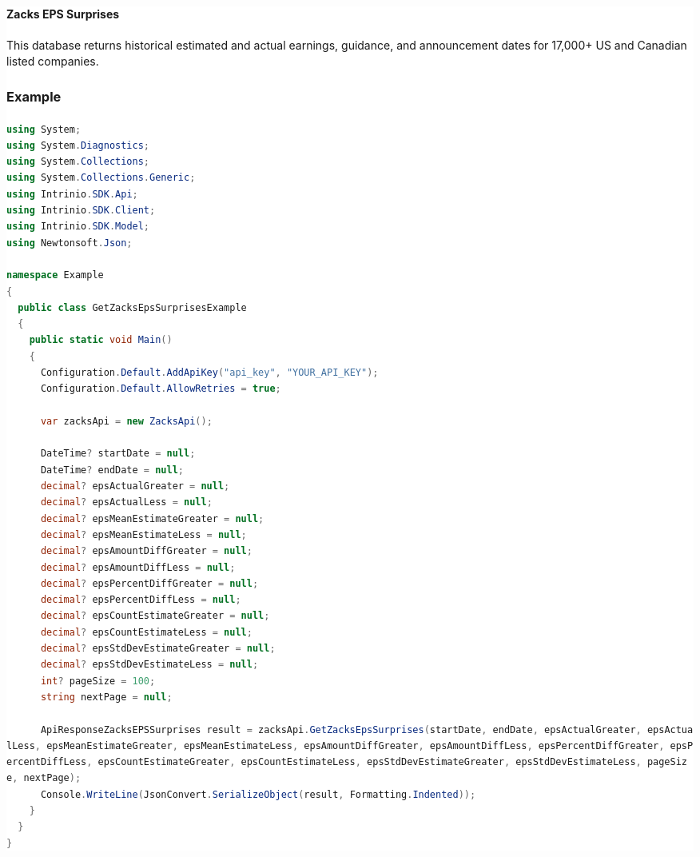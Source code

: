 #### Zacks EPS Surprises

This database returns historical estimated and actual earnings, guidance, and announcement dates for 17,000+ US and Canadian listed companies.

[//]: # (END_OVERVIEW)

### Example

[//]: # (START_CODE_EXAMPLE)

```csharp
using System;
using System.Diagnostics;
using System.Collections;
using System.Collections.Generic;
using Intrinio.SDK.Api;
using Intrinio.SDK.Client;
using Intrinio.SDK.Model;
using Newtonsoft.Json;

namespace Example
{
  public class GetZacksEpsSurprisesExample
  {
    public static void Main()
    {
      Configuration.Default.AddApiKey("api_key", "YOUR_API_KEY");
      Configuration.Default.AllowRetries = true;
      
      var zacksApi = new ZacksApi();
      
      DateTime? startDate = null;
      DateTime? endDate = null;
      decimal? epsActualGreater = null;
      decimal? epsActualLess = null;
      decimal? epsMeanEstimateGreater = null;
      decimal? epsMeanEstimateLess = null;
      decimal? epsAmountDiffGreater = null;
      decimal? epsAmountDiffLess = null;
      decimal? epsPercentDiffGreater = null;
      decimal? epsPercentDiffLess = null;
      decimal? epsCountEstimateGreater = null;
      decimal? epsCountEstimateLess = null;
      decimal? epsStdDevEstimateGreater = null;
      decimal? epsStdDevEstimateLess = null;
      int? pageSize = 100;
      string nextPage = null;
      
      ApiResponseZacksEPSSurprises result = zacksApi.GetZacksEpsSurprises(startDate, endDate, epsActualGreater, epsActualLess, epsMeanEstimateGreater, epsMeanEstimateLess, epsAmountDiffGreater, epsAmountDiffLess, epsPercentDiffGreater, epsPercentDiffLess, epsCountEstimateGreater, epsCountEstimateLess, epsStdDevEstimateGreater, epsStdDevEstimateLess, pageSize, nextPage);
      Console.WriteLine(JsonConvert.SerializeObject(result, Formatting.Indented));
    }
  }
}
```


[//]: # (START_OPERATION)
[//]: # (CLASS:Intrinio.SDK.Api.ZacksApi)
[//]: # (METHOD:GetZacksAnalystRatings)
[//]: # (RETURN_TYPE:Intrinio.SDK.Model.ApiResponseZacksAnalystRatings)
[//]: # (RETURN_TYPE_KIND:object)
[//]: # (RETURN_TYPE_DOC:ApiResponseZacksAnalystRatings.md)
[//]: # (OPERATION:GetZacksAnalystRatings_v2)
[//]: # (ENDPOINT:/zacks/analyst_ratings)
[//]: # (DOCUMENT_LINK:ZacksApi.md#getzacksanalystratings)
[//]: # (START_OVERVIEW)
[//]: # (END_CODE_EXAMPLE)
[//]: # (START_PARAMETERS)
[//]: # (END_PARAMETERS)
[//]: # (END_OPERATION)
[//]: # (START_OPERATION)
[//]: # (CLASS:Intrinio.SDK.Api.ZacksApi)
[//]: # (METHOD:GetZacksEpsEstimates)
[//]: # (RETURN_TYPE:Intrinio.SDK.Model.ApiResponseZacksEPSEstimates)
[//]: # (RETURN_TYPE_KIND:object)
[//]: # (RETURN_TYPE_DOC:ApiResponseZacksEPSEstimates.md)
[//]: # (OPERATION:GetZacksEpsEstimates_v2)
[//]: # (ENDPOINT:/zacks/eps_estimates)
[//]: # (DOCUMENT_LINK:ZacksApi.md#getzacksepsestimates)
[//]: # (START_OVERVIEW)
[//]: # (END_CODE_EXAMPLE)
[//]: # (START_PARAMETERS)
[//]: # (END_PARAMETERS)
[//]: # (END_OPERATION)
[//]: # (START_OPERATION)
[//]: # (CLASS:Intrinio.SDK.Api.ZacksApi)
[//]: # (METHOD:GetZacksEpsGrowthRates)
[//]: # (RETURN_TYPE:Intrinio.SDK.Model.ApiResponseZacksEPSGrowthRates)
[//]: # (RETURN_TYPE_KIND:object)
[//]: # (RETURN_TYPE_DOC:ApiResponseZacksEPSGrowthRates.md)
[//]: # (OPERATION:GetZacksEpsGrowthRates_v2)
[//]: # (ENDPOINT:/zacks/eps_growth_rates)
[//]: # (DOCUMENT_LINK:ZacksApi.md#getzacksepsgrowthrates)
[//]: # (START_OVERVIEW)
[//]: # (END_CODE_EXAMPLE)
[//]: # (START_PARAMETERS)
[//]: # (END_PARAMETERS)
[//]: # (END_OPERATION)
[//]: # (START_OPERATION)
[//]: # (CLASS:Intrinio.SDK.Api.ZacksApi)
[//]: # (METHOD:GetZacksEpsSurprises)
[//]: # (RETURN_TYPE:Intrinio.SDK.Model.ApiResponseZacksEPSSurprises)
[//]: # (RETURN_TYPE_KIND:object)
[//]: # (RETURN_TYPE_DOC:ApiResponseZacksEPSSurprises.md)
[//]: # (OPERATION:GetZacksEpsSurprises_v2)
[//]: # (ENDPOINT:/zacks/eps_surprises)
[//]: # (DOCUMENT_LINK:ZacksApi.md#getzacksepssurprises)
[//]: # (START_OVERVIEW)
[//]: # (END_CODE_EXAMPLE)
[//]: # (START_PARAMETERS)
[//]: # (END_PARAMETERS)
[//]: # (END_OPERATION)
[//]: # (START_OPERATION)
[//]: # (CLASS:Intrinio.SDK.Api.ZacksApi)
[//]: # (METHOD:GetZacksEtfHoldings)
[//]: # (RETURN_TYPE:Intrinio.SDK.Model.ApiResponseZacksETFHoldings)
[//]: # (RETURN_TYPE_KIND:object)
[//]: # (RETURN_TYPE_DOC:ApiResponseZacksETFHoldings.md)
[//]: # (OPERATION:GetZacksEtfHoldings_v2)
[//]: # (ENDPOINT:/zacks/etf_holdings)
[//]: # (DOCUMENT_LINK:ZacksApi.md#getzacksetfholdings)
[//]: # (START_OVERVIEW)
[//]: # (END_CODE_EXAMPLE)
[//]: # (START_PARAMETERS)
[//]: # (END_PARAMETERS)
[//]: # (END_OPERATION)
[//]: # (START_OPERATION)
[//]: # (CLASS:Intrinio.SDK.Api.ZacksApi)
[//]: # (METHOD:GetZacksInstitutionalHoldingCompanies)
[//]: # (RETURN_TYPE:Intrinio.SDK.Model.ApiResponseZacksInstitutionalHoldingCompanies)
[//]: # (RETURN_TYPE_KIND:object)
[//]: # (RETURN_TYPE_DOC:ApiResponseZacksInstitutionalHoldingCompanies.md)
[//]: # (OPERATION:GetZacksInstitutionalHoldingCompanies_v2)
[//]: # (ENDPOINT:/zacks/institutional_holdings/companies)
[//]: # (DOCUMENT_LINK:ZacksApi.md#getzacksinstitutionalholdingcompanies)
[//]: # (START_OVERVIEW)
[//]: # (END_CODE_EXAMPLE)
[//]: # (START_PARAMETERS)
[//]: # (END_PARAMETERS)
[//]: # (END_OPERATION)
[//]: # (START_OPERATION)
[//]: # (CLASS:Intrinio.SDK.Api.ZacksApi)
[//]: # (METHOD:GetZacksInstitutionalHoldingOwners)
[//]: # (RETURN_TYPE:Intrinio.SDK.Model.ApiResponseZacksInstitutionalHoldingOwners)
[//]: # (RETURN_TYPE_KIND:object)
[//]: # (RETURN_TYPE_DOC:ApiResponseZacksInstitutionalHoldingOwners.md)
[//]: # (OPERATION:GetZacksInstitutionalHoldingOwners_v2)
[//]: # (ENDPOINT:/zacks/institutional_holdings/owners)
[//]: # (DOCUMENT_LINK:ZacksApi.md#getzacksinstitutionalholdingowners)
[//]: # (START_OVERVIEW)
[//]: # (END_CODE_EXAMPLE)
[//]: # (START_PARAMETERS)
[//]: # (END_PARAMETERS)
[//]: # (END_OPERATION)
[//]: # (START_OPERATION)
[//]: # (CLASS:Intrinio.SDK.Api.ZacksApi)
[//]: # (METHOD:GetZacksInstitutionalHoldings)
[//]: # (RETURN_TYPE:Intrinio.SDK.Model.ApiResponseZacksInstitutionalHoldings)
[//]: # (RETURN_TYPE_KIND:object)
[//]: # (RETURN_TYPE_DOC:ApiResponseZacksInstitutionalHoldings.md)
[//]: # (OPERATION:GetZacksInstitutionalHoldings_v2)
[//]: # (ENDPOINT:/zacks/institutional_holdings)
[//]: # (DOCUMENT_LINK:ZacksApi.md#getzacksinstitutionalholdings)
[//]: # (START_OVERVIEW)
[//]: # (END_CODE_EXAMPLE)
[//]: # (START_PARAMETERS)
[//]: # (END_PARAMETERS)
[//]: # (END_OPERATION)
[//]: # (START_OPERATION)
[//]: # (CLASS:Intrinio.SDK.Api.ZacksApi)
[//]: # (METHOD:GetZacksLongTermGrowthRates)
[//]: # (RETURN_TYPE:Intrinio.SDK.Model.ApiResponseZacksLongTermGrowthRates)
[//]: # (RETURN_TYPE_KIND:object)
[//]: # (RETURN_TYPE_DOC:ApiResponseZacksLongTermGrowthRates.md)
[//]: # (OPERATION:GetZacksLongTermGrowthRates_v2)
[//]: # (ENDPOINT:/zacks/long_term_growth_rates)
[//]: # (DOCUMENT_LINK:ZacksApi.md#getzackslongtermgrowthrates)
[//]: # (START_OVERVIEW)
[//]: # (END_CODE_EXAMPLE)
[//]: # (START_PARAMETERS)
[//]: # (END_PARAMETERS)
[//]: # (END_OPERATION)
[//]: # (START_OPERATION)
[//]: # (CLASS:Intrinio.SDK.Api.ZacksApi)
[//]: # (METHOD:GetZacksSalesSurprises)
[//]: # (RETURN_TYPE:Intrinio.SDK.Model.ApiResponseZacksSalesSurprises)
[//]: # (RETURN_TYPE_KIND:object)
[//]: # (RETURN_TYPE_DOC:ApiResponseZacksSalesSurprises.md)
[//]: # (OPERATION:GetZacksSalesSurprises_v2)
[//]: # (ENDPOINT:/zacks/sales_surprises)
[//]: # (DOCUMENT_LINK:ZacksApi.md#getzackssalessurprises)
[//]: # (START_OVERVIEW)
[//]: # (END_CODE_EXAMPLE)
[//]: # (START_PARAMETERS)
[//]: # (END_PARAMETERS)
[//]: # (END_OPERATION)
[//]: # (START_OPERATION)
[//]: # (CLASS:Intrinio.SDK.Api.ZacksApi)
[//]: # (METHOD:GetZacksTargetPriceConsensuses)
[//]: # (RETURN_TYPE:Intrinio.SDK.Model.ApiResponseZacksTargetPriceConsensuses)
[//]: # (RETURN_TYPE_KIND:object)
[//]: # (RETURN_TYPE_DOC:ApiResponseZacksTargetPriceConsensuses.md)
[//]: # (OPERATION:GetZacksTargetPriceConsensuses_v2)
[//]: # (ENDPOINT:/zacks/target_price_consensuses)
[//]: # (DOCUMENT_LINK:ZacksApi.md#getzackstargetpriceconsensuses)
[//]: # (START_OVERVIEW)
[//]: # (END_CODE_EXAMPLE)
[//]: # (START_PARAMETERS)
[//]: # (END_PARAMETERS)
[//]: # (END_OPERATION)